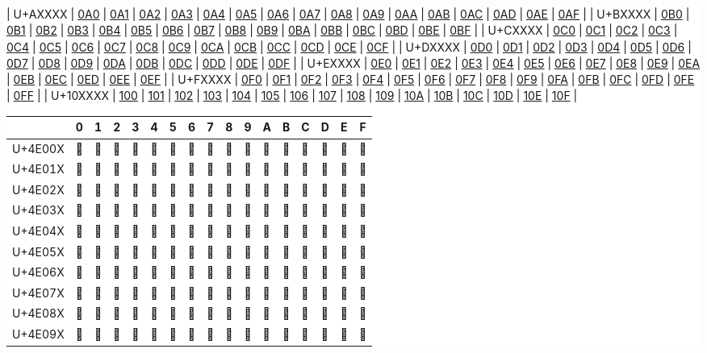 |  U+AXXXX | [0A0](./U+0A0000-0A0FFF.md) | [0A1](./U+0A1000-0A1FFF.md) | [0A2](./U+0A2000-0A2FFF.md) | [0A3](./U+0A3000-0A3FFF.md) | [0A4](./U+0A4000-0A4FFF.md) | [0A5](./U+0A5000-0A5FFF.md) | [0A6](./U+0A6000-0A6FFF.md) | [0A7](./U+0A7000-0A7FFF.md) | [0A8](./U+0A8000-0A8FFF.md) | [0A9](./U+0A9000-0A9FFF.md) | [0AA](./U+0AA000-0AAFFF.md) | [0AB](./U+0AB000-0ABFFF.md) | [0AC](./U+0AC000-0ACFFF.md) | [0AD](./U+0AD000-0ADFFF.md) | [0AE](./U+0AE000-0AEFFF.md) | [0AF](./U+0AF000-0AFFFF.md) |
|  U+BXXXX | [0B0](./U+0B0000-0B0FFF.md) | [0B1](./U+0B1000-0B1FFF.md) | [0B2](./U+0B2000-0B2FFF.md) | [0B3](./U+0B3000-0B3FFF.md) | [0B4](./U+0B4000-0B4FFF.md) | [0B5](./U+0B5000-0B5FFF.md) | [0B6](./U+0B6000-0B6FFF.md) | [0B7](./U+0B7000-0B7FFF.md) | [0B8](./U+0B8000-0B8FFF.md) | [0B9](./U+0B9000-0B9FFF.md) | [0BA](./U+0BA000-0BAFFF.md) | [0BB](./U+0BB000-0BBFFF.md) | [0BC](./U+0BC000-0BCFFF.md) | [0BD](./U+0BD000-0BDFFF.md) | [0BE](./U+0BE000-0BEFFF.md) | [0BF](./U+0BF000-0BFFFF.md) |
|  U+CXXXX | [0C0](./U+0C0000-0C0FFF.md) | [0C1](./U+0C1000-0C1FFF.md) | [0C2](./U+0C2000-0C2FFF.md) | [0C3](./U+0C3000-0C3FFF.md) | [0C4](./U+0C4000-0C4FFF.md) | [0C5](./U+0C5000-0C5FFF.md) | [0C6](./U+0C6000-0C6FFF.md) | [0C7](./U+0C7000-0C7FFF.md) | [0C8](./U+0C8000-0C8FFF.md) | [0C9](./U+0C9000-0C9FFF.md) | [0CA](./U+0CA000-0CAFFF.md) | [0CB](./U+0CB000-0CBFFF.md) | [0CC](./U+0CC000-0CCFFF.md) | [0CD](./U+0CD000-0CDFFF.md) | [0CE](./U+0CE000-0CEFFF.md) | [0CF](./U+0CF000-0CFFFF.md) |
|  U+DXXXX | [0D0](./U+0D0000-0D0FFF.md) | [0D1](./U+0D1000-0D1FFF.md) | [0D2](./U+0D2000-0D2FFF.md) | [0D3](./U+0D3000-0D3FFF.md) | [0D4](./U+0D4000-0D4FFF.md) | [0D5](./U+0D5000-0D5FFF.md) | [0D6](./U+0D6000-0D6FFF.md) | [0D7](./U+0D7000-0D7FFF.md) | [0D8](./U+0D8000-0D8FFF.md) | [0D9](./U+0D9000-0D9FFF.md) | [0DA](./U+0DA000-0DAFFF.md) | [0DB](./U+0DB000-0DBFFF.md) | [0DC](./U+0DC000-0DCFFF.md) | [0DD](./U+0DD000-0DDFFF.md) | [0DE](./U+0DE000-0DEFFF.md) | [0DF](./U+0DF000-0DFFFF.md) |
|  U+EXXXX | [0E0](./U+0E0000-0E0FFF.md) | [0E1](./U+0E1000-0E1FFF.md) | [0E2](./U+0E2000-0E2FFF.md) | [0E3](./U+0E3000-0E3FFF.md) | [0E4](./U+0E4000-0E4FFF.md) | [0E5](./U+0E5000-0E5FFF.md) | [0E6](./U+0E6000-0E6FFF.md) | [0E7](./U+0E7000-0E7FFF.md) | [0E8](./U+0E8000-0E8FFF.md) | [0E9](./U+0E9000-0E9FFF.md) | [0EA](./U+0EA000-0EAFFF.md) | [0EB](./U+0EB000-0EBFFF.md) | [0EC](./U+0EC000-0ECFFF.md) | [0ED](./U+0ED000-0EDFFF.md) | [0EE](./U+0EE000-0EEFFF.md) | [0EF](./U+0EF000-0EFFFF.md) |
|  U+FXXXX | [0F0](./U+0F0000-0F0FFF.md) | [0F1](./U+0F1000-0F1FFF.md) | [0F2](./U+0F2000-0F2FFF.md) | [0F3](./U+0F3000-0F3FFF.md) | [0F4](./U+0F4000-0F4FFF.md) | [0F5](./U+0F5000-0F5FFF.md) | [0F6](./U+0F6000-0F6FFF.md) | [0F7](./U+0F7000-0F7FFF.md) | [0F8](./U+0F8000-0F8FFF.md) | [0F9](./U+0F9000-0F9FFF.md) | [0FA](./U+0FA000-0FAFFF.md) | [0FB](./U+0FB000-0FBFFF.md) | [0FC](./U+0FC000-0FCFFF.md) | [0FD](./U+0FD000-0FDFFF.md) | [0FE](./U+0FE000-0FEFFF.md) | [0FF](./U+0FF000-0FFFFF.md) |
| U+10XXXX | [100](./U+100000-100FFF.md) | [101](./U+101000-101FFF.md) | [102](./U+102000-102FFF.md) | [103](./U+103000-103FFF.md) | [104](./U+104000-104FFF.md) | [105](./U+105000-105FFF.md) | [106](./U+106000-106FFF.md) | [107](./U+107000-107FFF.md) | [108](./U+108000-108FFF.md) | [109](./U+109000-109FFF.md) | [10A](./U+10A000-10AFFF.md) | [10B](./U+10B000-10BFFF.md) | [10C](./U+10C000-10CFFF.md) | [10D](./U+10D000-10DFFF.md) | [10E](./U+10E000-10EFFF.md) | [10F](./U+10F000-10FFFF.md) |

|         | 0         | 1         | 2         | 3         | 4         | 5         | 6         | 7         | 8         | 9         | A         | B         | C         | D         | E         | F         |
| ------- | --------- | --------- | --------- | --------- | --------- | --------- | --------- | --------- | --------- | --------- | --------- | --------- | --------- | --------- | --------- | --------- |
| U+4E00X | &#x4E000; | &#x4E001; | &#x4E002; | &#x4E003; | &#x4E004; | &#x4E005; | &#x4E006; | &#x4E007; | &#x4E008; | &#x4E009; | &#x4E00A; | &#x4E00B; | &#x4E00C; | &#x4E00D; | &#x4E00E; | &#x4E00F; |
| U+4E01X | &#x4E010; | &#x4E011; | &#x4E012; | &#x4E013; | &#x4E014; | &#x4E015; | &#x4E016; | &#x4E017; | &#x4E018; | &#x4E019; | &#x4E01A; | &#x4E01B; | &#x4E01C; | &#x4E01D; | &#x4E01E; | &#x4E01F; |
| U+4E02X | &#x4E020; | &#x4E021; | &#x4E022; | &#x4E023; | &#x4E024; | &#x4E025; | &#x4E026; | &#x4E027; | &#x4E028; | &#x4E029; | &#x4E02A; | &#x4E02B; | &#x4E02C; | &#x4E02D; | &#x4E02E; | &#x4E02F; |
| U+4E03X | &#x4E030; | &#x4E031; | &#x4E032; | &#x4E033; | &#x4E034; | &#x4E035; | &#x4E036; | &#x4E037; | &#x4E038; | &#x4E039; | &#x4E03A; | &#x4E03B; | &#x4E03C; | &#x4E03D; | &#x4E03E; | &#x4E03F; |
| U+4E04X | &#x4E040; | &#x4E041; | &#x4E042; | &#x4E043; | &#x4E044; | &#x4E045; | &#x4E046; | &#x4E047; | &#x4E048; | &#x4E049; | &#x4E04A; | &#x4E04B; | &#x4E04C; | &#x4E04D; | &#x4E04E; | &#x4E04F; |
| U+4E05X | &#x4E050; | &#x4E051; | &#x4E052; | &#x4E053; | &#x4E054; | &#x4E055; | &#x4E056; | &#x4E057; | &#x4E058; | &#x4E059; | &#x4E05A; | &#x4E05B; | &#x4E05C; | &#x4E05D; | &#x4E05E; | &#x4E05F; |
| U+4E06X | &#x4E060; | &#x4E061; | &#x4E062; | &#x4E063; | &#x4E064; | &#x4E065; | &#x4E066; | &#x4E067; | &#x4E068; | &#x4E069; | &#x4E06A; | &#x4E06B; | &#x4E06C; | &#x4E06D; | &#x4E06E; | &#x4E06F; |
| U+4E07X | &#x4E070; | &#x4E071; | &#x4E072; | &#x4E073; | &#x4E074; | &#x4E075; | &#x4E076; | &#x4E077; | &#x4E078; | &#x4E079; | &#x4E07A; | &#x4E07B; | &#x4E07C; | &#x4E07D; | &#x4E07E; | &#x4E07F; |
| U+4E08X | &#x4E080; | &#x4E081; | &#x4E082; | &#x4E083; | &#x4E084; | &#x4E085; | &#x4E086; | &#x4E087; | &#x4E088; | &#x4E089; | &#x4E08A; | &#x4E08B; | &#x4E08C; | &#x4E08D; | &#x4E08E; | &#x4E08F; |
| U+4E09X | &#x4E090; | &#x4E091; | &#x4E092; | &#x4E093; | &#x4E094; | &#x4E095; | &#x4E096; | &#x4E097; | &#x4E098; | &#x4E099; | &#x4E09A; | &#x4E09B; | &#x4E09C; | &#x4E09D; | &#x4E09E; | &#x4E09F; |